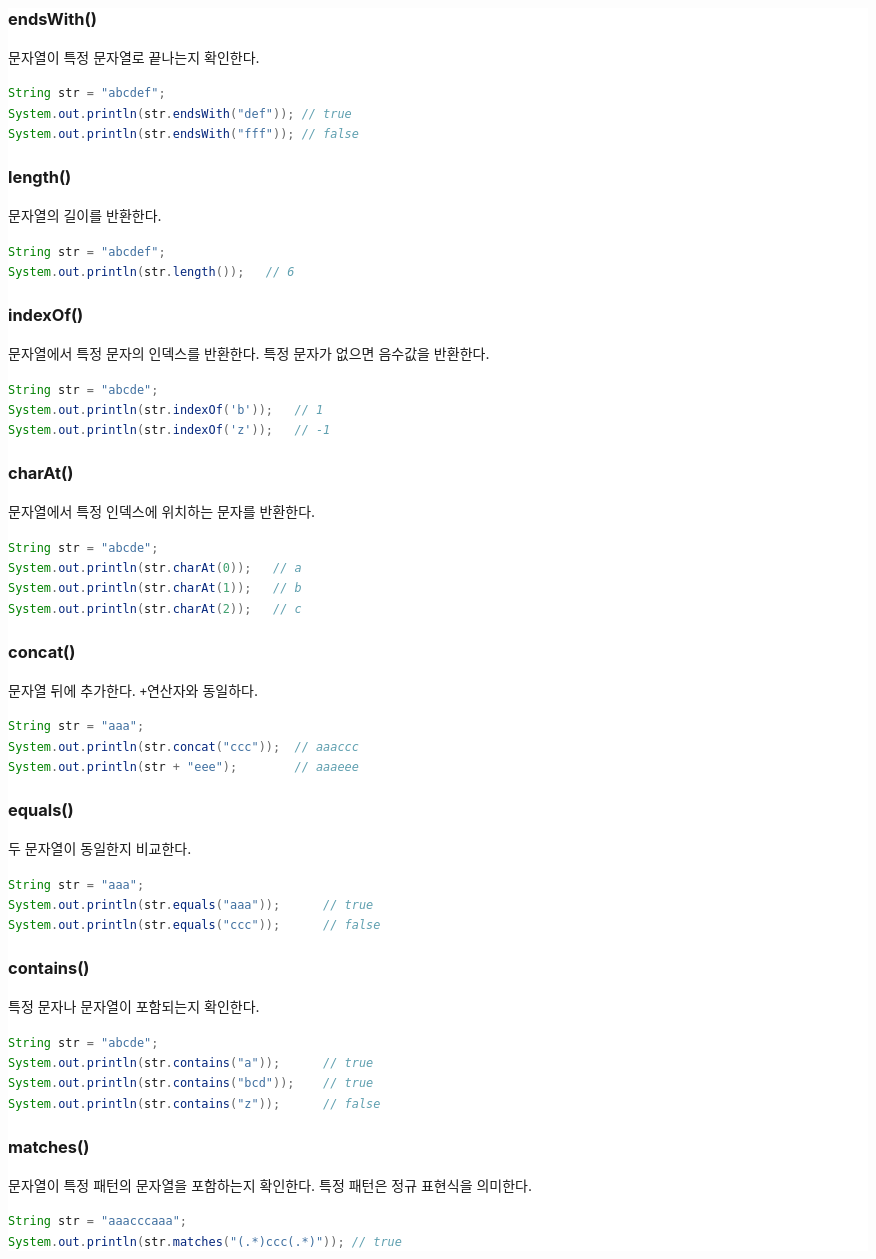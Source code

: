 ### endsWith()
문자열이 특정 문자열로 끝나는지 확인한다.
``` java
String str = "abcdef";
System.out.println(str.endsWith("def")); // true
System.out.println(str.endsWith("fff")); // false
```

### length()
문자열의 길이를 반환한다.
``` java
String str = "abcdef";
System.out.println(str.length());   // 6
```

### indexOf()
문자열에서 특정 문자의 인덱스를 반환한다. 특정 문자가 없으면 음수값을 반환한다.
``` java
String str = "abcde";
System.out.println(str.indexOf('b'));   // 1
System.out.println(str.indexOf('z'));   // -1
```

### charAt()
문자열에서 특정 인덱스에 위치하는 문자를 반환한다.
``` java
String str = "abcde";
System.out.println(str.charAt(0));   // a
System.out.println(str.charAt(1));   // b
System.out.println(str.charAt(2));   // c
```

### concat()
문자열 뒤에 추가한다. `+`연산자와 동일하다.
``` java
String str = "aaa";
System.out.println(str.concat("ccc"));  // aaaccc
System.out.println(str + "eee");        // aaaeee
```


### equals()
두 문자열이 동일한지 비교한다.
``` java
String str = "aaa";
System.out.println(str.equals("aaa"));      // true
System.out.println(str.equals("ccc"));      // false
```

### contains()
특정 문자나 문자열이 포함되는지 확인한다.
``` java
String str = "abcde";
System.out.println(str.contains("a"));      // true
System.out.println(str.contains("bcd"));    // true
System.out.println(str.contains("z"));      // false
```

### matches()
문자열이 특정 패턴의 문자열을 포함하는지 확인한다. 특정 패턴은 정규 표현식을 의미한다.
``` java
String str = "aaacccaaa";
System.out.println(str.matches("(.*)ccc(.*)")); // true
```